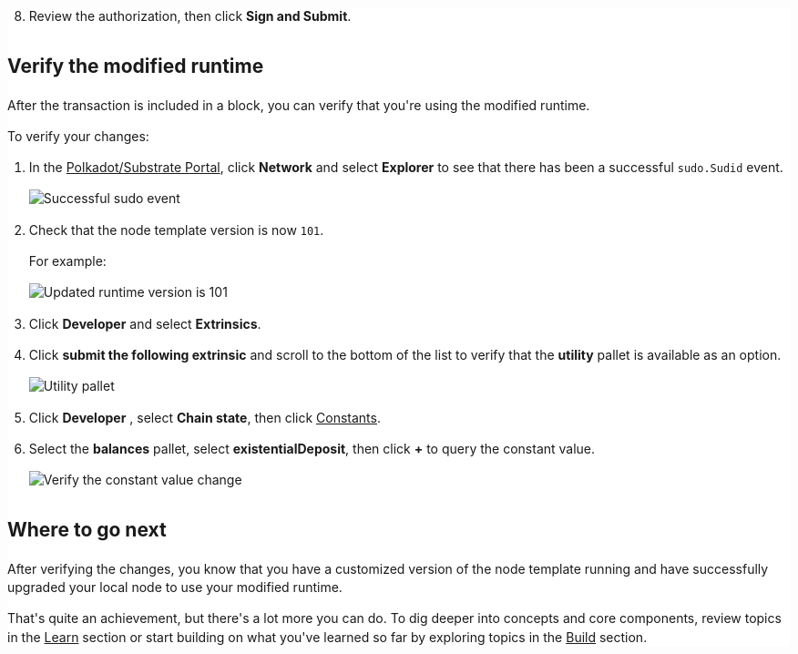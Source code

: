 8. Review the authorization, then click **Sign and Submit**.

## Verify the modified runtime

After the transaction is included in a block, you can verify that you're using the modified runtime.

To verify your changes:

1. In the [Polkadot/Substrate Portal](https://polkadot.js.org/apps), click **Network** and select **Explorer** to see that there has been a successful `sudo.Sudid` event.
   
   ![Successful sudo event](/media/images/docs/tutorials/forkless-upgrade/set-code-sudo-event.png)   

2. Check that the node template version is now `101`.

   For example:
   
   ![Updated runtime version is 101](/media/images/docs/quickstart-101.png)

3. Click **Developer** and select **Extrinsics**. 
   
4. Click **submit the following extrinsic** and scroll to the bottom of the list to verify that the **utility** pallet is available as an option.
   
   ![Utility pallet](/media/images/docs/quickstart-utility-pallet.png)

5. Click **Developer** , select **Chain state**, then click [Constants](https://polkadot.js.org/apps/#/chainstate/constants?rpc=ws://127.0.0.1:9944).
   
6. Select the **balances** pallet, select **existentialDeposit**, then click **+** to query the constant value.
   
   ![Verify the constant value change](/media/images/docs/quickstart-chain-state.png)

## Where to go next

After verifying the changes, you know that you have a customized version of the node template running and have successfully upgraded your local node to use your modified runtime.

That's quite an achievement, but there's a lot more you can do. 
To dig deeper into concepts and core components, review topics in the [Learn](/learn/) section or start building on what you've learned so far by exploring topics in the [Build](/build/) section.
